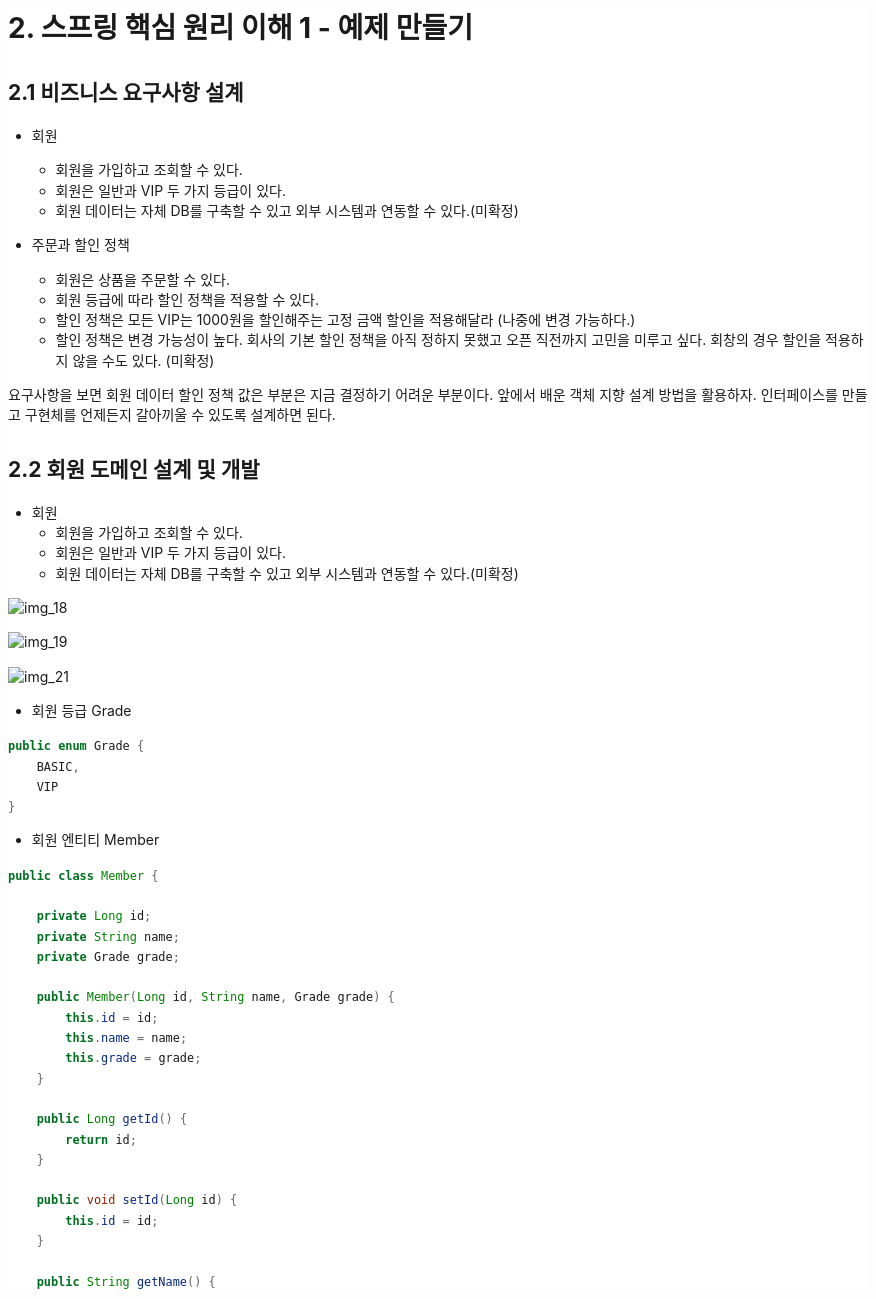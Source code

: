 # 2. 스프링 핵심 원리 이해 1 - 예제 만들기

## 2.1 비즈니스 요구사항 설계

* 회원
  * 회원을 가입하고 조회할 수 있다.
  * 회원은 일반과 VIP 두 가지 등급이 있다.
  * 회원 데이터는 자체 DB를 구축할 수 있고 외부 시스템과 연동할 수 있다.(미확정)

* 주문과 할인 정책
  * 회원은 상품을 주문할 수 있다.
  * 회원 등급에 따라 할인 정책을 적용할 수 있다.
  * 할인 정책은 모든 VIP는 1000원을 할인해주는 고정 금액 할인을 적용해달라 (나중에 변경 가능하다.)
  * 할인 정책은 변경 가능성이 높다. 회사의 기본 할인 정책을 아직 정하지 못했고 오픈 직전까지 고민을 미루고 싶다. 회창의 경우 할인을 적용하지 않을 수도 있다. (미확정)

요구사항을 보면 회원 데이터 할인 정책 값은 부분은 지금 결정하기 어려운 부분이다. 앞에서 배운 객체 지향 설계 방법을 활용하자. 인터페이스를 만들고 구현체를 언제든지 갈아끼울 수 있도록 설계하면 된다.

## 2.2 회원 도메인 설계 및 개발

* 회원
  * 회원을 가입하고 조회할 수 있다.
  * 회원은 일반과 VIP 두 가지 등급이 있다.
  * 회원 데이터는 자체 DB를 구축할 수 있고 외부 시스템과 연동할 수 있다.(미확정)

![img_18](https://user-images.githubusercontent.com/79847020/156158131-a9d7c262-5656-4cb6-a4d8-7f7af89b1f7c.png)

![img_19](https://user-images.githubusercontent.com/79847020/156158137-dafe5799-b409-4cf4-ab6b-266a12cb145a.png)

![img_21](https://user-images.githubusercontent.com/79847020/156158156-3d95e892-d493-475a-8e2a-6be48910675e.png)

* 회원 등급 Grade

```java
public enum Grade {
    BASIC,
    VIP
}
```

* 회원 엔티티 Member

```java
public class Member {

    private Long id;
    private String name;
    private Grade grade;

    public Member(Long id, String name, Grade grade) {
        this.id = id;
        this.name = name;
        this.grade = grade;
    }

    public Long getId() {
        return id;
    }

    public void setId(Long id) {
        this.id = id;
    }

    public String getName() {
```